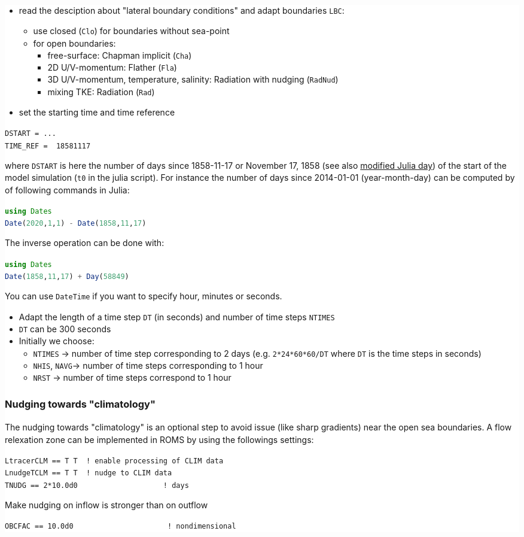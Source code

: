  * read the desciption about "lateral boundary conditions" and adapt boundaries `LBC`:
    * use closed (`Clo`) for boundaries without sea-point
    * for open boundaries:
       * free-surface: Chapman implicit (`Cha`)
       * 2D U/V-momentum: Flather (`Fla`)
       * 3D U/V-momentum, temperature, salinity: Radiation with nudging (`RadNud`)
       * mixing TKE: Radiation (`Rad`)

 * set the starting time and time reference
```
DSTART = ...
TIME_REF =  18581117
```

where `DSTART` is here the number of days since 1858-11-17 or November 17, 1858 (see also [modified Julia day](https://en.wikipedia.org/wiki/Julian_day#Variants)) of the start of the model simulation (`t0` in the julia script). For instance the number of days since 2014-01-01 (year-month-day) can be computed by of following commands in Julia:

```julia
using Dates
Date(2020,1,1) - Date(1858,11,17)
```

The inverse operation can be done with:

```julia
using Dates
Date(1858,11,17) + Day(58849)
```

You can use `DateTime` if you want to specify hour, minutes or seconds.

* Adapt the length of a time step `DT` (in seconds) and number of time steps `NTIMES`
* `DT` can be 300 seconds
* Initially we choose:
    * `NTIMES` -> number of time step corresponding to 2 days (e.g. `2*24*60*60/DT` where `DT` is the time steps in seconds)
    * `NHIS`, `NAVG`-> number of time steps corresponding to 1 hour
    * `NRST` -> number of time steps correspond to 1 hour


### Nudging towards "climatology"

The nudging towards "climatology" is an optional step to avoid issue (like sharp gradients) near the open sea boundaries.
A flow relexation zone can be implemented in ROMS by using the followings settings:

```
LtracerCLM == T T  ! enable processing of CLIM data
LnudgeTCLM == T T  ! nudge to CLIM data
TNUDG == 2*10.0d0                    ! days
```

Make nudging on inflow is stronger than on outflow

```
OBCFAC == 10.0d0                      ! nondimensional
```
